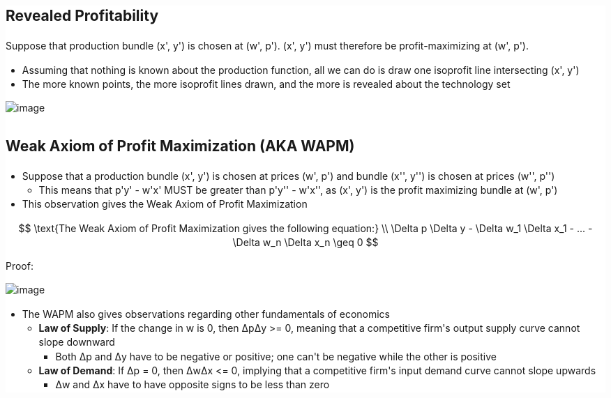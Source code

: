 ## Revealed Profitability

Suppose that production bundle (x', y') is chosen at (w', p'). (x', y') must therefore be profit-maximizing at (w', p').
- Assuming that nothing is known about the production function, all we can do is draw one isoprofit line intersecting (x', y')
- The more known points, the more isoprofit lines drawn, and the more is revealed about the technology set
<img width="562" alt="image" src="https://github.com/tonyhieu/college-notes/assets/54915685/76f788c5-422b-4172-87e2-0a233c41c593">

## Weak Axiom of Profit Maximization (AKA WAPM)

- Suppose that a production bundle (x', y') is chosen at prices (w', p') and bundle (x'', y'') is chosen at prices (w'', p'')
    - This means that p'y' - w'x' MUST be greater than p'y'' - w'x'', as (x', y') is the profit maximizing bundle at (w', p')
- This observation gives the Weak Axiom of Profit Maximization

$$
\text{The Weak Axiom of Profit Maximization gives the following equation:} \\
\Delta p \Delta y - \Delta w_1 \Delta x_1 - ... - \Delta w_n \Delta x_n \geq 0
$$

Proof:

<img width="455" alt="image" src="https://github.com/tonyhieu/college-notes/assets/54915685/e1fd4317-b6ba-4786-962e-34507ee97732">

- The WAPM also gives observations regarding other fundamentals of economics
    - **Law of Supply**: If the change in w is 0, then ΔpΔy >= 0, meaning that a competitive firm's output supply curve cannot slope downward
        - Both Δp and Δy have to be negative or positive; one can't be negative while the other is positive
    - **Law of Demand**: If Δp = 0, then ΔwΔx <= 0, implying that a competitive firm's input demand curve cannot slope upwards
        - Δw and Δx have to have opposite signs to be less than zero